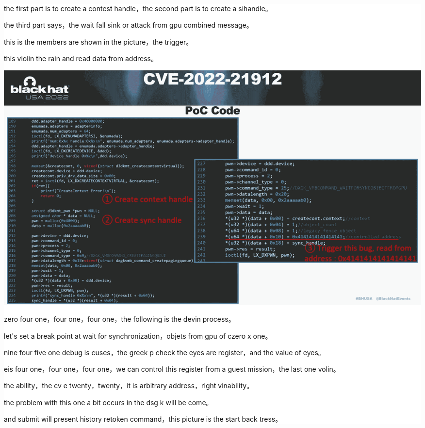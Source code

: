 the first part is to create a contest handle，the second part is to create a sihandle。

the third part says，the wait fall sink or attack from gpu combined message。

this is the members are shown in the picture，the trigger。

this violin the rain and read data from address。

![](img/d528e734e61146c39e947869517bc3c0_32.png)

zero four one，four one，four one，the following is the devin process。

let's set a break point at wait for synchronization，objets from gpu of czero x one。

nine four five one debug is cuses，the greek p check the eyes are register，and the value of eyes。

eis four one，four one，four one，we can control this register from a guest mission，the last one volin。

the ability，the cv e twenty，twenty，it is arbitrary address，right vinability。

the problem with this one a bit occurs in the dsg k will be come。

and submit will present history retoken command，this picture is the start back tress。


